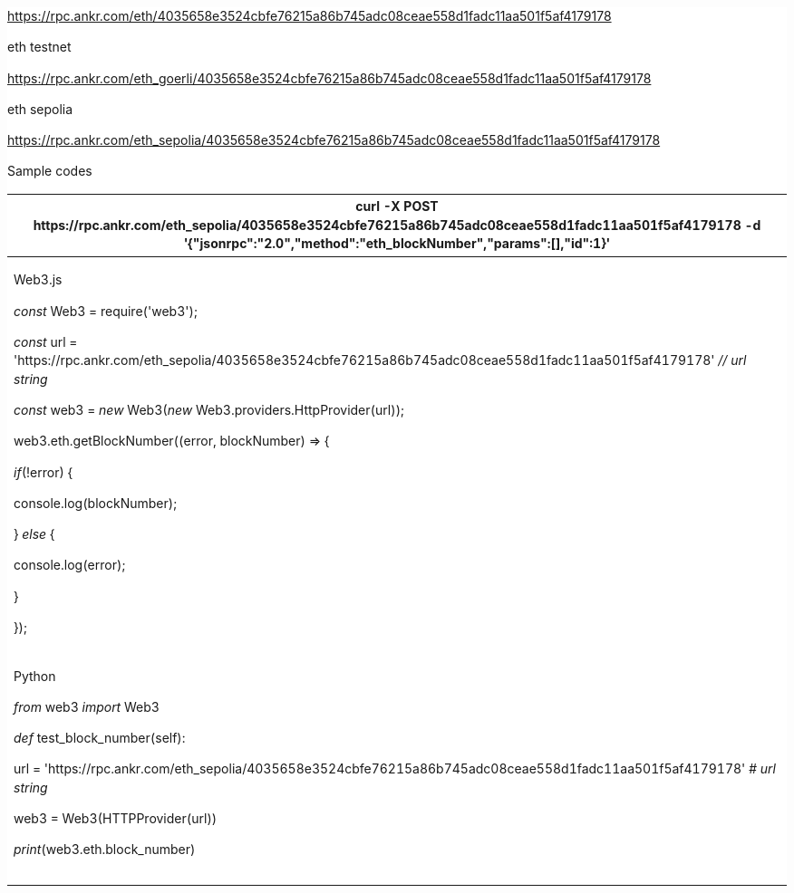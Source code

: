 <p><a
href="https://rpc.ankr.com/eth/4035658e3524cbfe76215a86b745adc08ceae558d1fadc11aa501f5af4179178">https://rpc.ankr.com/eth/4035658e3524cbfe76215a86b745adc08ceae558d1fadc11aa501f5af4179178</a></p>
<p>eth testnet</p>
<p><a
href="https://rpc.ankr.com/eth_goerli/4035658e3524cbfe76215a86b745adc08ceae558d1fadc11aa501f5af4179178">https://rpc.ankr.com/eth_goerli/4035658e3524cbfe76215a86b745adc08ceae558d1fadc11aa501f5af4179178</a></p>
<p>eth sepolia</p>
<p><a
href="https://rpc.ankr.com/eth_sepolia/4035658e3524cbfe76215a86b745adc08ceae558d1fadc11aa501f5af4179178">https://rpc.ankr.com/eth_sepolia/4035658e3524cbfe76215a86b745adc08ceae558d1fadc11aa501f5af4179178</a></p>
<p>Sample codes</p>
<table>
<colgroup>
<col style="width: 100%" />
</colgroup>
<thead>
<tr class="header">
<th>curl -X POST
https://rpc.ankr.com/eth_sepolia/4035658e3524cbfe76215a86b745adc08ceae558d1fadc11aa501f5af4179178
-d
'{"jsonrpc":"2.0","method":"eth_blockNumber","params":[],"id":1}'</th>
</tr>
</thead>
<tbody>
<tr class="odd">
<td><p>Web3.js</p>
<p><em>const</em> Web3 = require('web3');</p>
<p><em>const</em> url =
'https://rpc.ankr.com/eth_sepolia/4035658e3524cbfe76215a86b745adc08ceae558d1fadc11aa501f5af4179178'
<em>// url string</em></p>
<p><em>const</em> web3 = <em>new</em> Web3(<em>new</em>
Web3.providers.HttpProvider(url));</p>
<p>web3.eth.getBlockNumber((error, blockNumber) =&gt; {</p>
<p><em>if</em>(!error) {</p>
<p>console.log(blockNumber);</p>
<p>} <em>else</em> {</p>
<p>console.log(error);</p>
<p>}</p>
<p>});</p></td>
</tr>
<tr class="even">
<td><p>Python</p>
<p><em>from</em> web3 <em>import</em> Web3</p>
<p><em>def</em> test_block_number(self):</p>
<p>url =
'https://rpc.ankr.com/eth_sepolia/4035658e3524cbfe76215a86b745adc08ceae558d1fadc11aa501f5af4179178'
<em># url string</em></p>
<p>web3 = Web3(HTTPProvider(url))</p>
<p><em>print</em>(web3.eth.block_number)</p></td>
</tr>
<tr class="odd">
<td></td>
</tr>
<tr class="even">
<td></td>
</tr>
</tbody>
</table></th>
</tr>
</thead>
<tbody>